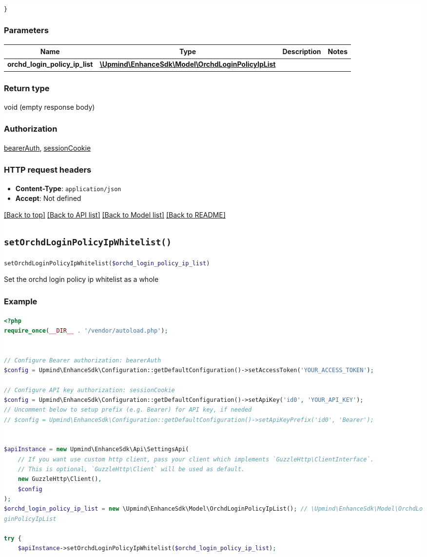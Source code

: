 ```php
}
```

### Parameters

| Name | Type | Description  | Notes |
| ------------- | ------------- | ------------- | ------------- |
| **orchd_login_policy_ip_list** | [**\Upmind\EnhanceSdk\Model\OrchdLoginPolicyIpList**](../Model/OrchdLoginPolicyIpList.md)|  | |

### Return type

void (empty response body)

### Authorization

[bearerAuth](../../README.md#bearerAuth), [sessionCookie](../../README.md#sessionCookie)

### HTTP request headers

- **Content-Type**: `application/json`
- **Accept**: Not defined

[[Back to top]](#) [[Back to API list]](../../README.md#endpoints)
[[Back to Model list]](../../README.md#models)
[[Back to README]](../../README.md)

## `setOrchdLoginPolicyIpWhitelist()`

```php
setOrchdLoginPolicyIpWhitelist($orchd_login_policy_ip_list)
```

Set the orchd login policy ip whitelist as a whole

### Example

```php
<?php
require_once(__DIR__ . '/vendor/autoload.php');


// Configure Bearer authorization: bearerAuth
$config = Upmind\EnhanceSdk\Configuration::getDefaultConfiguration()->setAccessToken('YOUR_ACCESS_TOKEN');

// Configure API key authorization: sessionCookie
$config = Upmind\EnhanceSdk\Configuration::getDefaultConfiguration()->setApiKey('id0', 'YOUR_API_KEY');
// Uncomment below to setup prefix (e.g. Bearer) for API key, if needed
// $config = Upmind\EnhanceSdk\Configuration::getDefaultConfiguration()->setApiKeyPrefix('id0', 'Bearer');


$apiInstance = new Upmind\EnhanceSdk\Api\SettingsApi(
    // If you want use custom http client, pass your client which implements `GuzzleHttp\ClientInterface`.
    // This is optional, `GuzzleHttp\Client` will be used as default.
    new GuzzleHttp\Client(),
    $config
);
$orchd_login_policy_ip_list = new \Upmind\EnhanceSdk\Model\OrchdLoginPolicyIpList(); // \Upmind\EnhanceSdk\Model\OrchdLoginPolicyIpList

try {
    $apiInstance->setOrchdLoginPolicyIpWhitelist($orchd_login_policy_ip_list);
```